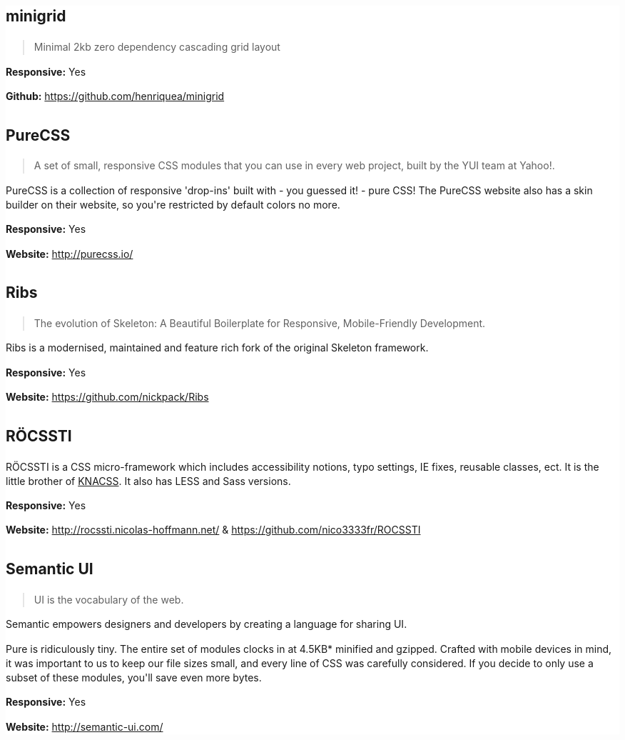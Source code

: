 
## minigrid

> Minimal 2kb zero dependency cascading grid layout

**Responsive:** Yes

**Github:** https://github.com/henriquea/minigrid


## PureCSS

> A set of small, responsive CSS modules that you can use in every web project, built by the YUI team at Yahoo!.

PureCSS is a collection of responsive 'drop-ins' built with - you guessed it! - pure CSS! The PureCSS website also has a skin builder on their website, so you're restricted by default colors no more.

**Responsive:** Yes

**Website:** http://purecss.io/

## Ribs

> The evolution of Skeleton: A Beautiful Boilerplate for Responsive, Mobile-Friendly Development.

Ribs is a modernised, maintained and feature rich fork of the original Skeleton framework.

**Responsive:** Yes

**Website:** https://github.com/nickpack/Ribs

## RÖCSSTI

RÖCSSTI is a CSS micro-framework which includes accessibility notions, typo settings, IE fixes, reusable classes, ect. It is the little brother of [KNACSS](http://www.knacss.com/). It also has LESS and Sass versions.

**Responsive:** Yes

**Website:** http://rocssti.nicolas-hoffmann.net/ & https://github.com/nico3333fr/ROCSSTI

## Semantic UI

> UI is the vocabulary of the web.

Semantic empowers designers and developers by creating a language for sharing UI.

Pure is ridiculously tiny. The entire set of modules clocks in at 4.5KB* minified and gzipped. Crafted with mobile devices in mind, it was important to us to keep our file sizes small, and every line of CSS was carefully considered. If you decide to only use a subset of these modules, you'll save even more bytes.

**Responsive:** Yes

**Website:** http://semantic-ui.com/
